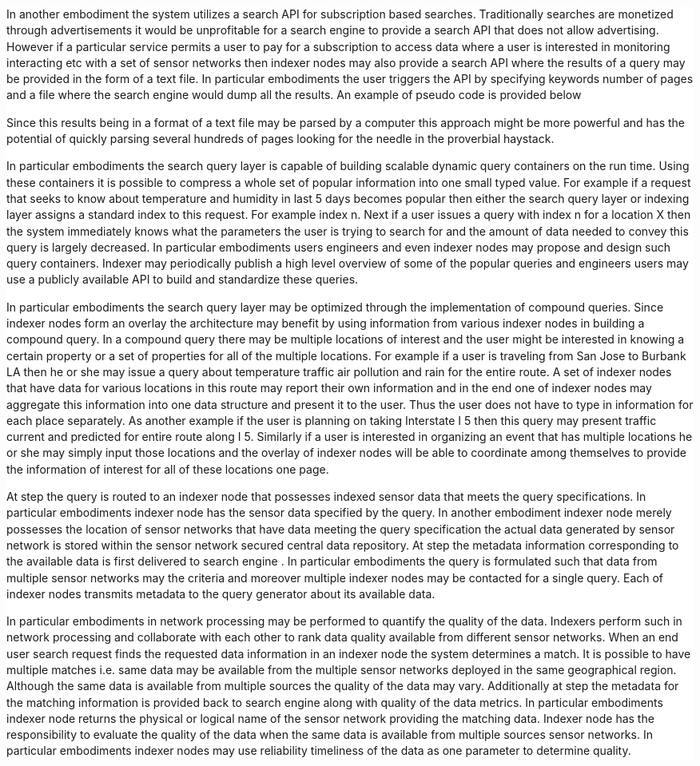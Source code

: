In another embodiment the system utilizes a search API for subscription based searches. Traditionally searches are monetized through advertisements it would be unprofitable for a search engine to provide a search API that does not allow advertising. However if a particular service permits a user to pay for a subscription to access data where a user is interested in monitoring interacting etc with a set of sensor networks then indexer nodes may also provide a search API where the results of a query may be provided in the form of a text file. In particular embodiments the user triggers the API by specifying keywords number of pages and a file where the search engine would dump all the results. An example of pseudo code is provided below 

Since this results being in a format of a text file may be parsed by a computer this approach might be more powerful and has the potential of quickly parsing several hundreds of pages looking for the needle in the proverbial haystack.

In particular embodiments the search query layer is capable of building scalable dynamic query containers on the run time. Using these containers it is possible to compress a whole set of popular information into one small typed value. For example if a request that seeks to know about temperature and humidity in last 5 days becomes popular then either the search query layer or indexing layer assigns a standard index to this request. For example index n. Next if a user issues a query with index n for a location X then the system immediately knows what the parameters the user is trying to search for and the amount of data needed to convey this query is largely decreased. In particular embodiments users engineers and even indexer nodes may propose and design such query containers. Indexer may periodically publish a high level overview of some of the popular queries and engineers users may use a publicly available API to build and standardize these queries.

In particular embodiments the search query layer may be optimized through the implementation of compound queries. Since indexer nodes form an overlay the architecture may benefit by using information from various indexer nodes in building a compound query. In a compound query there may be multiple locations of interest and the user might be interested in knowing a certain property or a set of properties for all of the multiple locations. For example if a user is traveling from San Jose to Burbank LA then he or she may issue a query about temperature traffic air pollution and rain for the entire route. A set of indexer nodes that have data for various locations in this route may report their own information and in the end one of indexer nodes may aggregate this information into one data structure and present it to the user. Thus the user does not have to type in information for each place separately. As another example if the user is planning on taking Interstate I 5 then this query may present traffic current and predicted for entire route along I 5. Similarly if a user is interested in organizing an event that has multiple locations he or she may simply input those locations and the overlay of indexer nodes will be able to coordinate among themselves to provide the information of interest for all of these locations one page.

At step the query is routed to an indexer node that possesses indexed sensor data that meets the query specifications. In particular embodiments indexer node has the sensor data specified by the query. In another embodiment indexer node merely possesses the location of sensor networks that have data meeting the query specification the actual data generated by sensor network is stored within the sensor network secured central data repository. At step the metadata information corresponding to the available data is first delivered to search engine . In particular embodiments the query is formulated such that data from multiple sensor networks may the criteria and moreover multiple indexer nodes may be contacted for a single query. Each of indexer nodes transmits metadata to the query generator about its available data.

In particular embodiments in network processing may be performed to quantify the quality of the data. Indexers perform such in network processing and collaborate with each other to rank data quality available from different sensor networks. When an end user search request finds the requested data information in an indexer node the system determines a match. It is possible to have multiple matches i.e. same data may be available from the multiple sensor networks deployed in the same geographical region. Although the same data is available from multiple sources the quality of the data may vary. Additionally at step the metadata for the matching information is provided back to search engine along with quality of the data metrics. In particular embodiments indexer node returns the physical or logical name of the sensor network providing the matching data. Indexer node has the responsibility to evaluate the quality of the data when the same data is available from multiple sources sensor networks. In particular embodiments indexer nodes may use reliability timeliness of the data as one parameter to determine quality.
